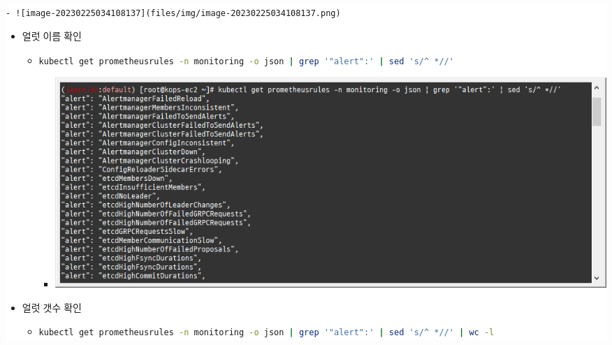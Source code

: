     - ![image-20230225034108137](files/img/image-20230225034108137.png)

- 얼럿 이름 확인

  - ```bash
    kubectl get prometheusrules -n monitoring -o json | grep '"alert":' | sed 's/^ *//'
    ```

    - ![image-20230225034144239](files/img/image-20230225034144239.png)

- 얼럿 갯수 확인

  - ```bash
    kubectl get prometheusrules -n monitoring -o json | grep '"alert":' | sed 's/^ *//' | wc -l
    ```
